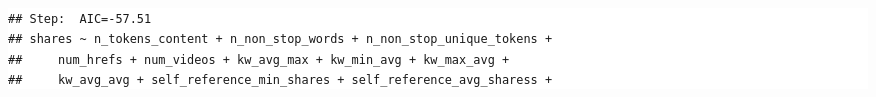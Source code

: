     ## Step:  AIC=-57.51
    ## shares ~ n_tokens_content + n_non_stop_words + n_non_stop_unique_tokens + 
    ##     num_hrefs + num_videos + kw_avg_max + kw_min_avg + kw_max_avg + 
    ##     kw_avg_avg + self_reference_min_shares + self_reference_avg_sharess + 
